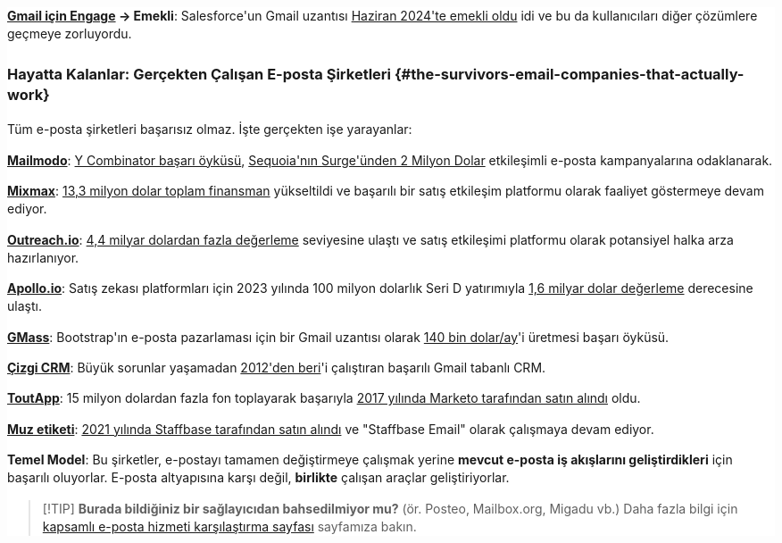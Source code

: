 **[Gmail için Engage](https://help.salesforce.com/s/articleView?id=000394547\&type=1) → Emekli**: Salesforce'un Gmail uzantısı [Haziran 2024'te emekli oldu](https://help.salesforce.com/s/articleView?id=000394547\&type=1) idi ve bu da kullanıcıları diğer çözümlere geçmeye zorluyordu.

### Hayatta Kalanlar: Gerçekten Çalışan E-posta Şirketleri {#the-survivors-email-companies-that-actually-work}

Tüm e-posta şirketleri başarısız olmaz. İşte gerçekten işe yarayanlar:

**[Mailmodo](https://www.mailmodo.com/)**: [Y Combinator başarı öyküsü](https://www.ycombinator.com/companies/mailmodo), [Sequoia'nın Surge'ünden 2 Milyon Dolar](https://www.techinasia.com/saas-email-marketing-platform-nets-2-mn-ycombinator-sequoia-surge) etkileşimli e-posta kampanyalarına odaklanarak.

**[Mixmax](https://mixmax.com/)**: [13,3 milyon dolar toplam finansman](https://www.mixmax.com/about) yükseltildi ve başarılı bir satış etkileşim platformu olarak faaliyet göstermeye devam ediyor.

**[Outreach.io](https://www.outreach.io/)**: [4,4 milyar dolardan fazla değerleme](https://www.prnewswire.com/news-releases/outreach-closes-200-million-round-4-4-billion-valuation-for-sales-engagement-category-leader-301304239.html) seviyesine ulaştı ve satış etkileşimi platformu olarak potansiyel halka arza hazırlanıyor.

**[Apollo.io](https://www.apollo.io/)**: Satış zekası platformları için 2023 yılında 100 milyon dolarlık Seri D yatırımıyla [1,6 milyar dolar değerleme](https://techcrunch.com/2023/08/29/apollo-io-a-full-stack-sales-tech-platform-bags-100m-at-a-1-6b-valuation/) derecesine ulaştı.

**[GMass](https://www.gmass.co/)**: Bootstrap'ın e-posta pazarlaması için bir Gmail uzantısı olarak [140 bin dolar/ay](https://www.indiehackers.com/product/gmass)'i üretmesi başarı öyküsü.

**[Çizgi CRM](https://www.streak.com/)**: Büyük sorunlar yaşamadan [2012'den beri](https://www.streak.com/about)'i çalıştıran başarılı Gmail tabanlı CRM.

**[ToutApp](https://blog.marketo.com/2017/05/marketo-acquires-toutapp.html)**: 15 milyon dolardan fazla fon toplayarak başarıyla [2017 yılında Marketo tarafından satın alındı](https://blog.marketo.com/2017/05/marketo-acquires-toutapp.html) oldu.

**[Muz etiketi](https://staffbase.com/blog/staffbase-acquires-bananatag/)**: [2021 yılında Staffbase tarafından satın alındı](https://staffbase.com/blog/staffbase-acquires-bananatag/) ve "Staffbase Email" olarak çalışmaya devam ediyor.

**Temel Model**: Bu şirketler, e-postayı tamamen değiştirmeye çalışmak yerine **mevcut e-posta iş akışlarını geliştirdikleri** için başarılı oluyorlar. E-posta altyapısına karşı değil, **birlikte** çalışan araçlar geliştiriyorlar.

> \[!TIP]
> **Burada bildiğiniz bir sağlayıcıdan bahsedilmiyor mu?** (ör. Posteo, Mailbox.org, Migadu vb.) Daha fazla bilgi için [kapsamlı e-posta hizmeti karşılaştırma sayfası](https://forwardemail.net/en/blog/best-email-service) sayfamıza bakın.